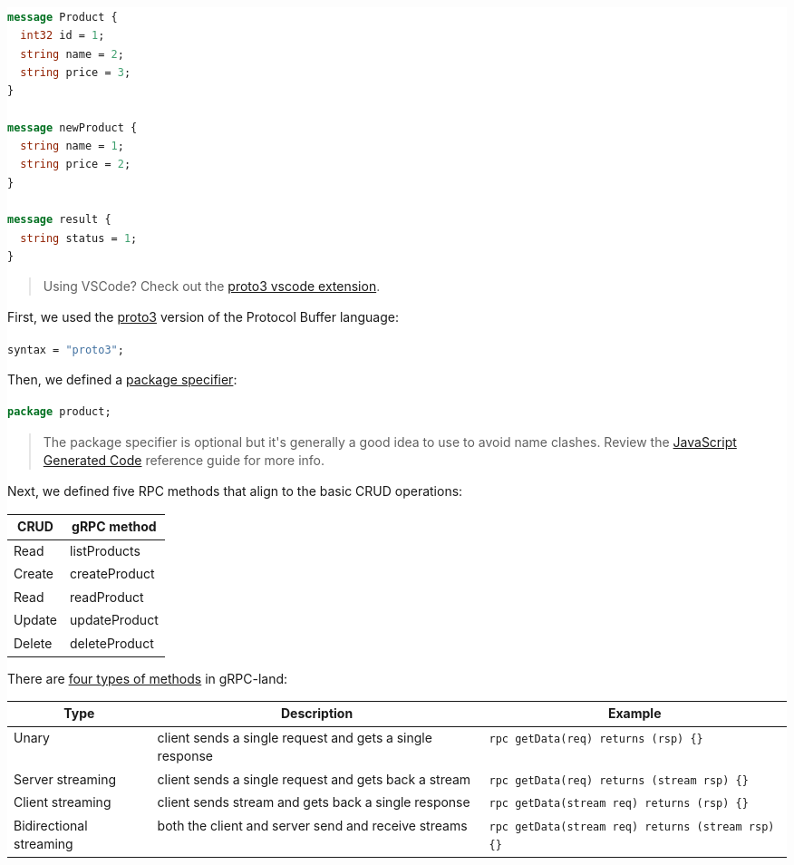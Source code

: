 ```protobuf
message Product {
  int32 id = 1;
  string name = 2;
  string price = 3;
}

message newProduct {
  string name = 1;
  string price = 2;
}

message result {
  string status = 1;
}
```

> Using VSCode? Check out the [proto3 vscode extension](https://marketplace.visualstudio.com/items?itemName=zxh404.vscode-proto3).

First, we used the [proto3](https://developers.google.com/protocol-buffers/docs/proto3) version of the Protocol Buffer language:

```protobuf
syntax = "proto3";
```

Then, we defined a [package specifier](https://developers.google.com/protocol-buffers/docs/proto3#packages):

```protobuf
package product;
```

> The package specifier is optional but it's generally a good idea to use to avoid name clashes. Review the [JavaScript Generated Code](https://developers.google.com/protocol-buffers/docs/reference/javascript-generated#package) reference guide for more info.

Next, we defined five RPC methods that align to the basic CRUD operations:

| CRUD   | gRPC method   |
|--------|---------------|
| Read   | listProducts  |
| Create | createProduct |
| Read   | readProduct   |
| Update | updateProduct |
| Delete | deleteProduct |

There are [four types of methods](https://grpc.io/docs/guides/concepts.html#rpc-life-cycle) in gRPC-land:

| Type                    | Description                                              | Example                                                                  |
|-------------------------|----------------------------------------------------------|--------------------------------------------------------------------------|
| Unary                   | client sends a single request and gets a single response | `rpc getData(req) returns (rsp) {}`               |
| Server streaming        | client sends a single request and gets back a stream     | `rpc getData(req) returns (stream rsp) {}`        |
| Client streaming        | client sends stream and gets back a single response      | `rpc getData(stream req) returns (rsp) {}`        |
| Bidirectional streaming | both the client and server send and receive streams      | `rpc getData(stream req) returns (stream rsp) {}` |
